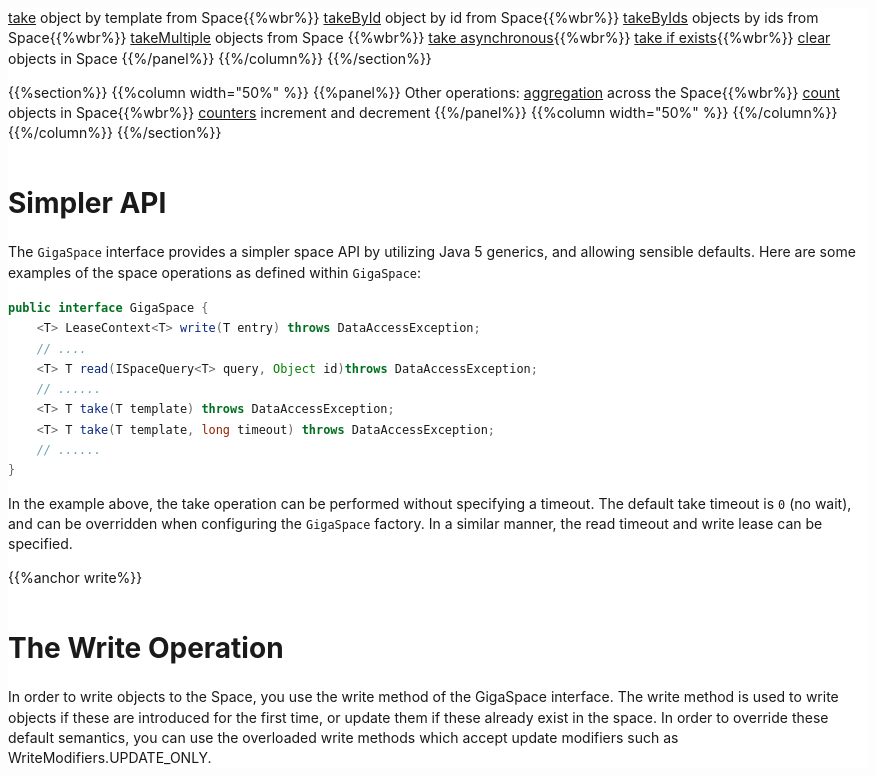 [take](#take) object by template from Space{{%wbr%}}
[takeById](#take) object by id from Space{{%wbr%}}
[takeByIds](#takeMultiple) objects by ids from Space{{%wbr%}}
[takeMultiple](#takeMultiple) objects from Space {{%wbr%}}
[take asynchronous](#asynchronousTake){{%wbr%}}
[take if exists](#takeIfExists){{%wbr%}}
[clear](#clear) objects in Space
{{%/panel%}}
{{%/column%}}
{{%/section%}}

{{%section%}}
{{%column width="50%" %}}
{{%panel%}}
Other operations:
[aggregation](#aggregators)  across the Space{{%wbr%}}
[count](#count) objects in Space{{%wbr%}}
[counters](#counters) increment and decrement
{{%/panel%}}
{{%column width="50%" %}}
{{%/column%}}
{{%/column%}}
{{%/section%}}


# Simpler API

The `GigaSpace` interface provides a simpler space API by utilizing Java 5 generics, and allowing sensible defaults. Here are some examples of the space operations as defined within `GigaSpace`:


```java
public interface GigaSpace {
    <T> LeaseContext<T> write(T entry) throws DataAccessException;
    // ....
    <T> T read(ISpaceQuery<T> query, Object id)throws DataAccessException;
    // ......
    <T> T take(T template) throws DataAccessException;
    <T> T take(T template, long timeout) throws DataAccessException;
    // ......
}
```

In the example above, the take operation can be performed without specifying a timeout. The default take timeout is `0` (no wait), and can be overridden when configuring the `GigaSpace` factory. In a similar manner, the read timeout and write lease can be specified.



{{%anchor write%}}

# The Write Operation

In order to write objects to the Space, you use the write method of the GigaSpace interface. The write method is used to write objects if these are introduced for the first time, or update them if these already exist in the space. In order to override these default semantics, you can use the overloaded write methods which accept update modifiers such as WriteModifiers.UPDATE_ONLY.
